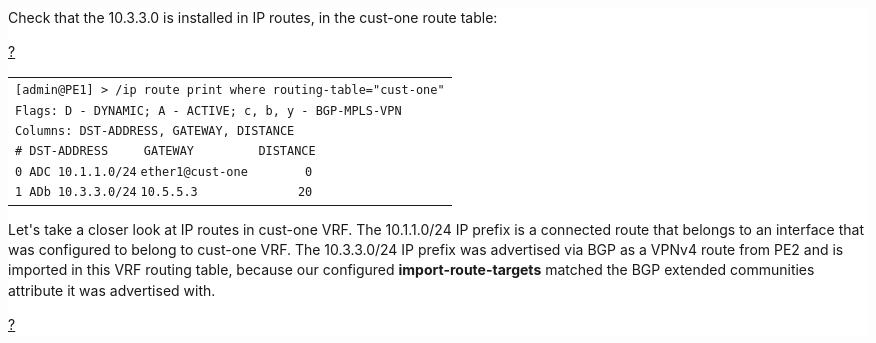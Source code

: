 Check that the 10.3.3.0 is installed in IP routes, in the cust-one route table:

[?](https://help.mikrotik.com/docs/pages/viewpage.action?pageId=328206#)

<table border="0" cellpadding="0" cellspacing="0"><tbody><tr><td class="code"><div class="container" title="Hint: double-click to select code"><div class="line number1 index0 alt2" data-bidi-marker="true"><code class="ros plain">[admin@PE1] &gt; </code><code class="ros constants">/ip route </code><code class="ros functions">print </code><code class="ros plain">where </code><code class="ros value">routing-table</code><code class="ros plain">=</code><code class="ros string">"cust-one"</code></div><div class="line number2 index1 alt1" data-bidi-marker="true"><code class="ros plain">Flags</code><code class="ros constants">: D - DYNAMIC; A - ACTIVE; c, b, y - BGP-MPLS-VPN</code></div><div class="line number3 index2 alt2" data-bidi-marker="true"><code class="ros plain">Columns</code><code class="ros constants">: DST-ADDRESS, GATEWAY, DISTANCE</code></div><div class="line number4 index3 alt1" data-bidi-marker="true"><code class="ros comments"># DST-ADDRESS&nbsp;&nbsp;&nbsp;&nbsp; GATEWAY&nbsp;&nbsp;&nbsp;&nbsp;&nbsp;&nbsp;&nbsp;&nbsp; DISTANCE</code></div><div class="line number5 index4 alt2" data-bidi-marker="true"><code class="ros plain">0 ADC </code><code class="ros color1">10.1.1.0/24</code> <code class="ros plain">ether1@cust-one&nbsp;&nbsp;&nbsp;&nbsp;&nbsp;&nbsp;&nbsp; 0</code></div><div class="line number6 index5 alt1" data-bidi-marker="true"><code class="ros plain">1 ADb </code><code class="ros color1">10.3.3.0/24</code> <code class="ros plain">10.5.5.3&nbsp;&nbsp;&nbsp;&nbsp;&nbsp;&nbsp;&nbsp;&nbsp;&nbsp;&nbsp;&nbsp;&nbsp;&nbsp; 20</code></div></div></td></tr></tbody></table>

  

Let's take a closer look at IP routes in cust-one VRF. The 10.1.1.0/24 IP prefix is a connected route that belongs to an interface that was configured to belong to cust-one VRF. The 10.3.3.0/24 IP prefix was advertised via BGP as a VPNv4 route from PE2 and is imported in this VRF routing table, because our configured **import-route-targets** matched the BGP extended communities attribute it was advertised with.

[?](https://help.mikrotik.com/docs/pages/viewpage.action?pageId=328206#)
